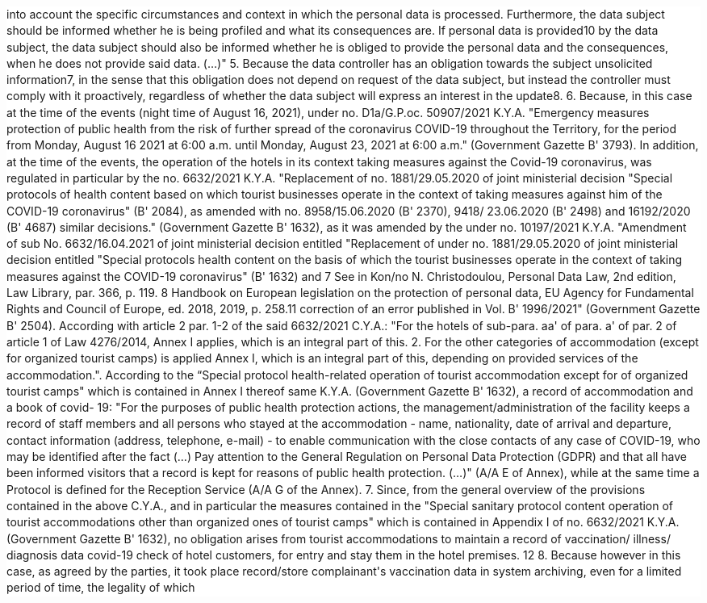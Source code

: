 into account the specific circumstances and context in which the personal data is processed. Furthermore, the data subject should be informed whether he is being profiled and what its consequences are. If personal data is provided10 by the data subject, the data subject should also be informed whether he is obliged to provide the personal data and the consequences, when he does not provide said data.
(…)"
5. Because the data controller has an obligation towards the subject
unsolicited information7, in the sense that this obligation does not depend on
request of the data subject, but instead the controller
must comply with it proactively, regardless of whether the
data subject will express an interest in the update8.
6. Because, in this case at the time of the events (night time of
August 16, 2021), under no. D1a/G.P.oc. 50907/2021 K.Y.A. "Emergency measures
protection of public health from the risk of further spread of the coronavirus
COVID-19 throughout the Territory, for the period from Monday, August 16
2021 at 6:00 a.m. until Monday, August 23, 2021 at 6:00 a.m." (Government Gazette B' 3793).
In addition, at the time of the events, the operation of the hotels in its context
taking measures against the Covid-19 coronavirus, was regulated in particular by the no.
6632/2021 K.Y.A. "Replacement of no. 1881/29.05.2020 of joint ministerial
decision "Special protocols of health content based on which
tourist businesses operate in the context of taking measures against him
of the COVID-19 coronavirus" (B' 2084), as amended with no. 8958/15.06.2020 (B'
2370), 9418/ 23.06.2020 (B' 2498) and 16192/2020 (B' 4687) similar decisions." (Government Gazette B'
1632), as it was amended by the under no. 10197/2021 K.Y.A. "Amendment of sub
No. 6632/16.04.2021 of joint ministerial decision entitled "Replacement of under no.
1881/29.05.2020 of joint ministerial decision entitled "Special protocols
health content on the basis of which the tourist businesses operate
in the context of taking measures against the COVID-19 coronavirus" (B' 1632) and
7 See in Kon/no N. Christodoulou, Personal Data Law, 2nd edition, Law Library, par.
366, p. 119.
8 Handbook on European legislation on the protection of personal data,
EU Agency for Fundamental Rights and Council of Europe, ed. 2018, 2019, p. 258.11
correction of an error published in Vol. B' 1996/2021" (Government Gazette B' 2504). According
with article 2 par. 1-2 of the said 6632/2021 C.Y.A.: "For the hotels of sub-para.
aa' of para. a' of par. 2 of article 1 of Law 4276/2014, Annex I applies,
which is an integral part of this. 2. For the other categories
of accommodation (except for organized tourist camps) is applied
Annex I, which is an integral part of this, depending on
provided services of the accommodation.". According to the “Special protocol
health-related operation of tourist accommodation except for
of organized tourist camps" which is contained in Annex I thereof
same K.Y.A. (Government Gazette B' 1632), a record of accommodation and a book of covid-
19: "For the purposes of public health protection actions, the management/administration
of the facility keeps a record of staff members and all persons who
stayed at the accommodation - name, nationality, date of arrival and departure,
contact information (address, telephone, e-mail) - to enable
communication with the close contacts of any case of COVID-19, who may
be identified after the fact (…) Pay attention to the General Regulation on
Personal Data Protection (GDPR) and that all have been informed
visitors that a record is kept for reasons of public health protection. (…)" (A/A E of
Annex), while at the same time a Protocol is defined for the Reception Service (A/A
G of the Annex).
7. Since, from the general overview of the provisions contained in the above C.Y.A.,
and in particular the measures contained in the "Special sanitary protocol
content operation of tourist accommodations other than organized ones
of tourist camps" which is contained in Appendix I of no.
6632/2021 K.Y.A. (Government Gazette B' 1632), no obligation arises from tourist accommodations
to maintain a record of vaccination/ illness/ diagnosis data
covid-19 check of hotel customers, for entry and stay
them in the hotel premises. 12
8. Because however in this case, as agreed by the parties, it took place
record/store complainant's vaccination data in system
archiving, even for a limited period of time, the legality of which